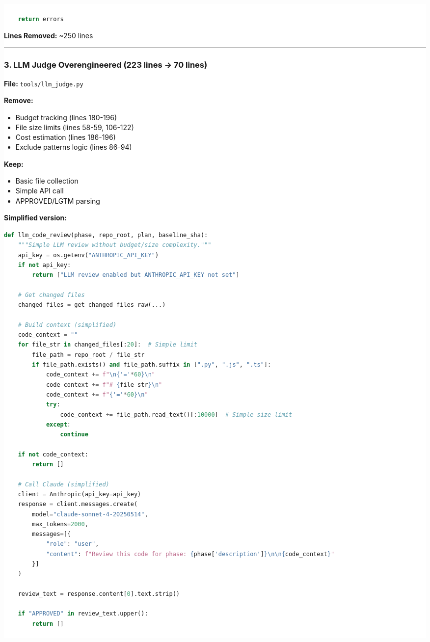 ```python
    
    return errors
```

**Lines Removed:** ~250 lines

---

### 3. LLM Judge Overengineered (223 lines → 70 lines)
**File:** `tools/llm_judge.py`

**Remove:**
- Budget tracking (lines 180-196)
- File size limits (lines 58-59, 106-122)
- Cost estimation (lines 186-196)
- Exclude patterns logic (lines 86-94)

**Keep:**
- Basic file collection
- Simple API call
- APPROVED/LGTM parsing

**Simplified version:**
```python
def llm_code_review(phase, repo_root, plan, baseline_sha):
    """Simple LLM review without budget/size complexity."""
    api_key = os.getenv("ANTHROPIC_API_KEY")
    if not api_key:
        return ["LLM review enabled but ANTHROPIC_API_KEY not set"]
    
    # Get changed files
    changed_files = get_changed_files_raw(...)
    
    # Build context (simplified)
    code_context = ""
    for file_str in changed_files[:20]:  # Simple limit
        file_path = repo_root / file_str
        if file_path.exists() and file_path.suffix in [".py", ".js", ".ts"]:
            code_context += f"\n{'='*60}\n"
            code_context += f"# {file_str}\n"
            code_context += f"{'='*60}\n"
            try:
                code_context += file_path.read_text()[:10000]  # Simple size limit
            except:
                continue
    
    if not code_context:
        return []
    
    # Call Claude (simplified)
    client = Anthropic(api_key=api_key)
    response = client.messages.create(
        model="claude-sonnet-4-20250514",
        max_tokens=2000,
        messages=[{
            "role": "user",
            "content": f"Review this code for phase: {phase['description']}\n\n{code_context}"
        }]
    )
    
    review_text = response.content[0].text.strip()
    
    if "APPROVED" in review_text.upper():
        return []
    
```